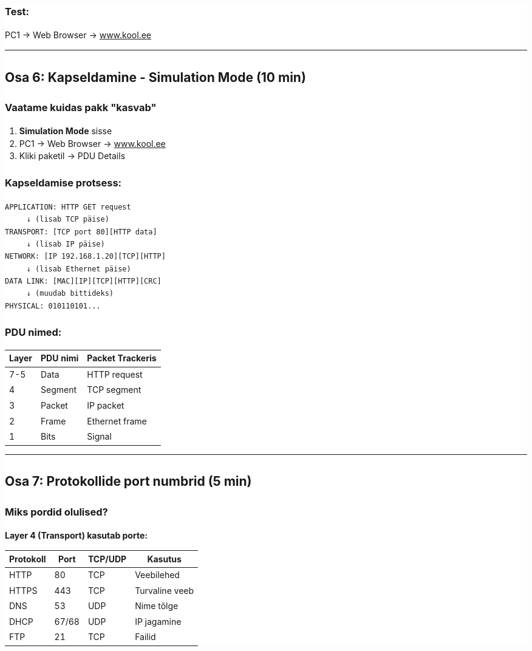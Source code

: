 ### Test:
PC1 → Web Browser → www.kool.ee

---

## Osa 6: Kapseldamine - Simulation Mode (10 min)

### Vaatame kuidas pakk "kasvab"

1. **Simulation Mode** sisse
2. PC1 → Web Browser → www.kool.ee
3. Kliki paketil → PDU Details

### Kapseldamise protsess:

```
APPLICATION: HTTP GET request
     ↓ (lisab TCP päise)
TRANSPORT: [TCP port 80][HTTP data]
     ↓ (lisab IP päise)
NETWORK: [IP 192.168.1.20][TCP][HTTP]
     ↓ (lisab Ethernet päise)
DATA LINK: [MAC][IP][TCP][HTTP][CRC]
     ↓ (muudab bittideks)
PHYSICAL: 010110101...
```

### PDU nimed:

| Layer | PDU nimi | Packet Trackeris |
|-------|----------|------------------|
| 7-5 | Data | HTTP request |
| 4 | Segment | TCP segment |
| 3 | Packet | IP packet |
| 2 | Frame | Ethernet frame |
| 1 | Bits | Signal |

---

## Osa 7: Protokollide port numbrid (5 min)

### Miks pordid olulised?

**Layer 4 (Transport) kasutab porte:**

| Protokoll | Port | TCP/UDP | Kasutus |
|-----------|------|---------|---------|
| HTTP | 80 | TCP | Veebilehed |
| HTTPS | 443 | TCP | Turvaline veeb |
| DNS | 53 | UDP | Nime tõlge |
| DHCP | 67/68 | UDP | IP jagamine |
| FTP | 21 | TCP | Failid |
